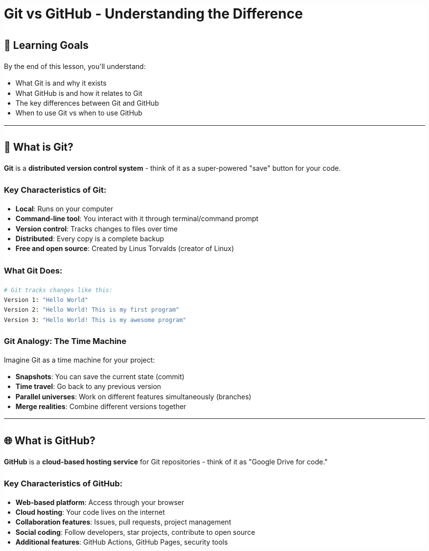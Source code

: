 # Git vs GitHub - Understanding the Difference

## 🎯 Learning Goals
By the end of this lesson, you'll understand:
- What Git is and why it exists
- What GitHub is and how it relates to Git
- The key differences between Git and GitHub
- When to use Git vs when to use GitHub

---

## 🤔 What is Git?

**Git** is a **distributed version control system** - think of it as a super-powered "save" button for your code.

### Key Characteristics of Git:
- **Local**: Runs on your computer
- **Command-line tool**: You interact with it through terminal/command prompt
- **Version control**: Tracks changes to files over time
- **Distributed**: Every copy is a complete backup
- **Free and open source**: Created by Linus Torvalds (creator of Linux)

### What Git Does:
```bash
# Git tracks changes like this:
Version 1: "Hello World"
Version 2: "Hello World! This is my first program"
Version 3: "Hello World! This is my awesome program"
```

### Git Analogy: The Time Machine
Imagine Git as a time machine for your project:
- **Snapshots**: You can save the current state (commit)
- **Time travel**: Go back to any previous version
- **Parallel universes**: Work on different features simultaneously (branches)
- **Merge realities**: Combine different versions together

---

## 🌐 What is GitHub?

**GitHub** is a **cloud-based hosting service** for Git repositories - think of it as "Google Drive for code."

### Key Characteristics of GitHub:
- **Web-based platform**: Access through your browser
- **Cloud hosting**: Your code lives on the internet
- **Collaboration features**: Issues, pull requests, project management
- **Social coding**: Follow developers, star projects, contribute to open source
- **Additional features**: GitHub Actions, GitHub Pages, security tools
